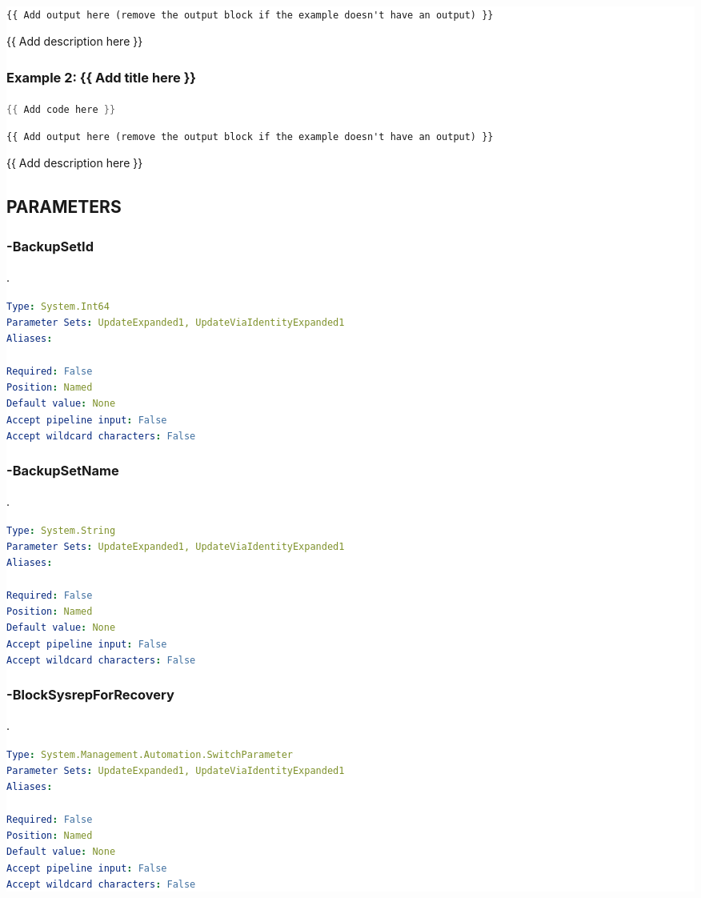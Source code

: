 ```output
{{ Add output here (remove the output block if the example doesn't have an output) }}
```

{{ Add description here }}

### Example 2: {{ Add title here }}
```powershell
{{ Add code here }}
```

```output
{{ Add output here (remove the output block if the example doesn't have an output) }}
```

{{ Add description here }}

## PARAMETERS

### -BackupSetId
.

```yaml
Type: System.Int64
Parameter Sets: UpdateExpanded1, UpdateViaIdentityExpanded1
Aliases:

Required: False
Position: Named
Default value: None
Accept pipeline input: False
Accept wildcard characters: False
```

### -BackupSetName
.

```yaml
Type: System.String
Parameter Sets: UpdateExpanded1, UpdateViaIdentityExpanded1
Aliases:

Required: False
Position: Named
Default value: None
Accept pipeline input: False
Accept wildcard characters: False
```

### -BlockSysrepForRecovery
.

```yaml
Type: System.Management.Automation.SwitchParameter
Parameter Sets: UpdateExpanded1, UpdateViaIdentityExpanded1
Aliases:

Required: False
Position: Named
Default value: None
Accept pipeline input: False
Accept wildcard characters: False
```
